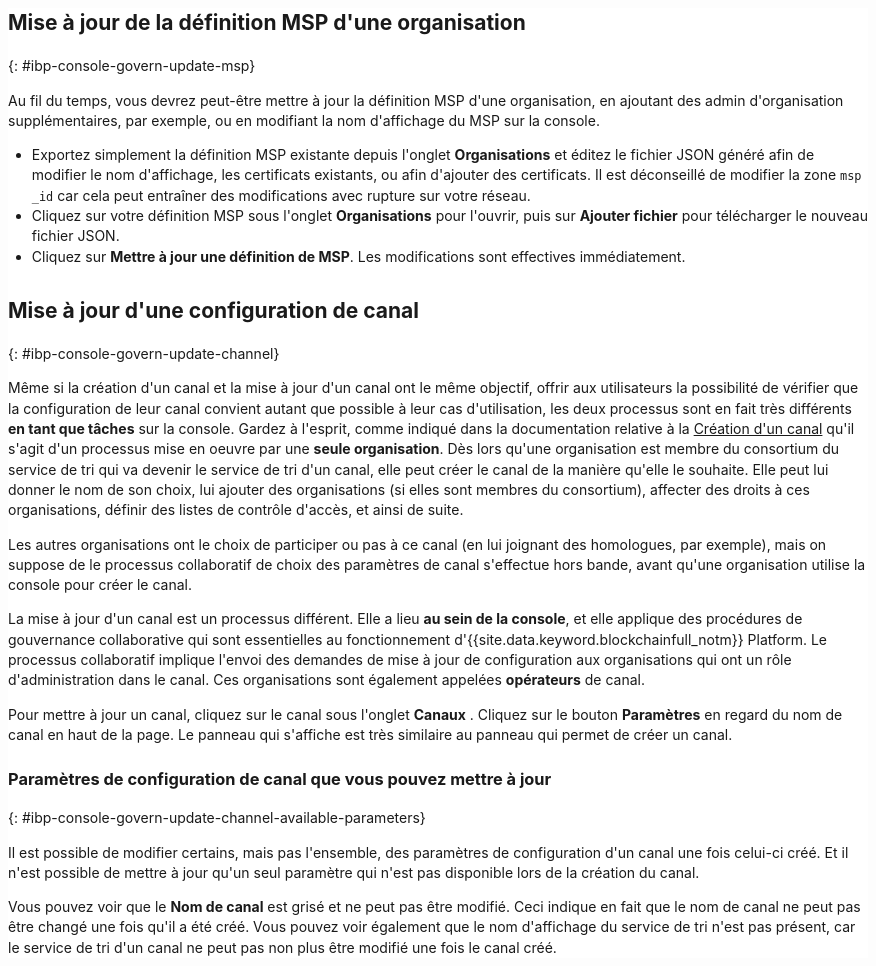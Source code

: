 ## Mise à jour de la définition MSP d'une organisation
{: #ibp-console-govern-update-msp}

Au fil du temps, vous devrez peut-être mettre à jour la définition MSP d'une organisation, en ajoutant des admin d'organisation supplémentaires, par exemple, ou en modifiant la nom d'affichage du MSP sur la console.

- Exportez simplement la définition MSP existante depuis l'onglet **Organisations** et éditez le fichier JSON généré afin de modifier le nom d'affichage, les certificats existants, ou afin d'ajouter des certificats. Il est déconseillé de modifier la zone `msp_id` car cela peut entraîner des modifications avec rupture sur votre réseau.
- Cliquez sur votre définition MSP sous l'onglet **Organisations** pour l'ouvrir, puis sur **Ajouter fichier** pour télécharger le nouveau fichier JSON.
- Cliquez sur **Mettre à jour une définition de MSP**. Les modifications sont effectives immédiatement.

## Mise à jour d'une configuration de canal
{: #ibp-console-govern-update-channel}

Même si la création d'un canal et la mise à jour d'un canal ont le même objectif, offrir aux utilisateurs la possibilité de vérifier que la configuration de leur canal convient autant que possible à leur cas d'utilisation, les deux processus sont en fait très différents **en tant que tâches** sur la console. Gardez à l'esprit, comme indiqué dans la documentation relative à la [Création d'un canal](/docs/services/blockchain/howto?topic=blockchain-ibp-console-build-network#ibp-console-build-network-create-channel) qu'il s'agit d'un processus mise en oeuvre par une **seule organisation**. Dès lors qu'une organisation est membre du consortium du service de tri qui va devenir le service de tri d'un canal, elle peut créer le canal de la manière qu'elle le souhaite. Elle peut lui donner le nom de son choix, lui ajouter des organisations (si elles sont membres du consortium), affecter des droits à ces organisations, définir des listes de contrôle d'accès, et ainsi de suite.

Les autres organisations ont le choix de participer ou pas à ce canal (en lui joignant des homologues, par exemple), mais on suppose de le processus collaboratif de choix des paramètres de canal s'effectue hors bande, avant qu'une organisation utilise la console pour créer le canal.

La mise à jour d'un canal est un processus différent. Elle a lieu **au sein de la console**, et elle applique des procédures de gouvernance collaborative qui sont essentielles au fonctionnement d'{{site.data.keyword.blockchainfull_notm}} Platform. Le processus collaboratif implique l'envoi des demandes de mise à jour de configuration aux organisations qui ont un rôle d'administration dans le canal. Ces organisations sont également appelées **opérateurs** de canal.

Pour mettre à jour un canal, cliquez sur le canal sous l'onglet **Canaux** . Cliquez sur le bouton **Paramètres** en regard du nom de canal en haut de la page. Le panneau qui s'affiche est très similaire au panneau qui permet de créer un canal.

### Paramètres de configuration de canal que vous pouvez mettre à jour
{: #ibp-console-govern-update-channel-available-parameters}

Il est possible de modifier certains, mais pas l'ensemble, des paramètres de configuration d'un canal une fois celui-ci créé. Et il n'est possible de mettre à jour qu'un seul paramètre qui n'est pas disponible lors de la création du canal.

Vous pouvez voir que le **Nom de canal** est grisé et ne peut pas être modifié. Ceci indique en fait que le nom de canal ne peut pas être changé une fois qu'il a été créé. Vous pouvez voir également que le nom d'affichage du service de tri n'est pas présent, car le service de tri d'un canal ne peut pas non plus être modifié une fois le canal créé.
